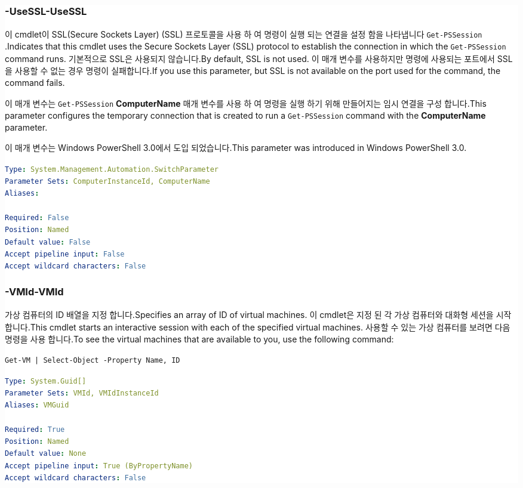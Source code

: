 ### <span data-ttu-id="12908-317">-UseSSL</span><span class="sxs-lookup"><span data-stu-id="12908-317">-UseSSL</span></span>

<span data-ttu-id="12908-318">이 cmdlet이 SSL(Secure Sockets Layer) (SSL) 프로토콜을 사용 하 여 명령이 실행 되는 연결을 설정 함을 나타냅니다 `Get-PSSession` .</span><span class="sxs-lookup"><span data-stu-id="12908-318">Indicates that this cmdlet uses the Secure Sockets Layer (SSL) protocol to establish the connection in which the `Get-PSSession` command runs.</span></span> <span data-ttu-id="12908-319">기본적으로 SSL은 사용되지 않습니다.</span><span class="sxs-lookup"><span data-stu-id="12908-319">By default, SSL is not used.</span></span> <span data-ttu-id="12908-320">이 매개 변수를 사용하지만 명령에 사용되는 포트에서 SSL을 사용할 수 없는 경우 명령이 실패합니다.</span><span class="sxs-lookup"><span data-stu-id="12908-320">If you use this parameter, but SSL is not available on the port used for the command, the command fails.</span></span>

<span data-ttu-id="12908-321">이 매개 변수는 `Get-PSSession` **ComputerName** 매개 변수를 사용 하 여 명령을 실행 하기 위해 만들어지는 임시 연결을 구성 합니다.</span><span class="sxs-lookup"><span data-stu-id="12908-321">This parameter configures the temporary connection that is created to run a `Get-PSSession` command with the **ComputerName** parameter.</span></span>

<span data-ttu-id="12908-322">이 매개 변수는 Windows PowerShell 3.0에서 도입 되었습니다.</span><span class="sxs-lookup"><span data-stu-id="12908-322">This parameter was introduced in Windows PowerShell 3.0.</span></span>

```yaml
Type: System.Management.Automation.SwitchParameter
Parameter Sets: ComputerInstanceId, ComputerName
Aliases:

Required: False
Position: Named
Default value: False
Accept pipeline input: False
Accept wildcard characters: False
```

### <span data-ttu-id="12908-323">-VMId</span><span class="sxs-lookup"><span data-stu-id="12908-323">-VMId</span></span>

<span data-ttu-id="12908-324">가상 컴퓨터의 ID 배열을 지정 합니다.</span><span class="sxs-lookup"><span data-stu-id="12908-324">Specifies an array of ID of virtual machines.</span></span> <span data-ttu-id="12908-325">이 cmdlet은 지정 된 각 가상 컴퓨터와 대화형 세션을 시작 합니다.</span><span class="sxs-lookup"><span data-stu-id="12908-325">This cmdlet starts an interactive session with each of the specified virtual machines.</span></span> <span data-ttu-id="12908-326">사용할 수 있는 가상 컴퓨터를 보려면 다음 명령을 사용 합니다.</span><span class="sxs-lookup"><span data-stu-id="12908-326">To see the virtual machines that are available to you, use the following command:</span></span>

`Get-VM | Select-Object -Property Name, ID`

```yaml
Type: System.Guid[]
Parameter Sets: VMId, VMIdInstanceId
Aliases: VMGuid

Required: True
Position: Named
Default value: None
Accept pipeline input: True (ByPropertyName)
Accept wildcard characters: False
```
